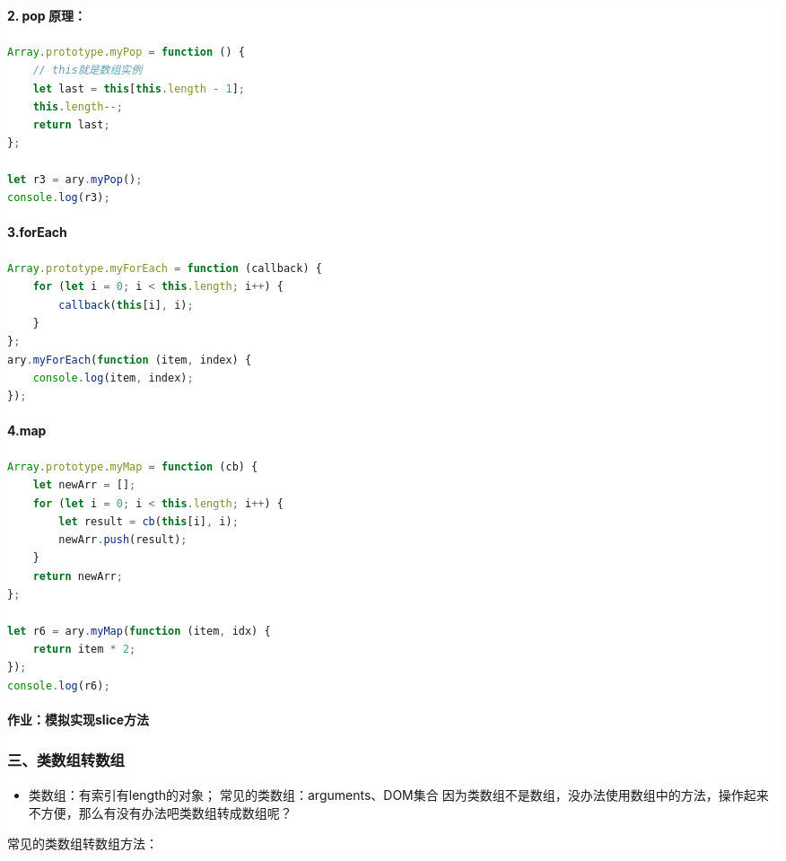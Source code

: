 #### 2. pop 原理：

```javascript
Array.prototype.myPop = function () {
	// this就是数组实例
	let last = this[this.length - 1];
	this.length--;
	return last;
};

let r3 = ary.myPop();
console.log(r3);
```

#### 3.forEach

```javascript
Array.prototype.myForEach = function (callback) {
	for (let i = 0; i < this.length; i++) {
		callback(this[i], i);
	}
};
ary.myForEach(function (item, index) {
	console.log(item, index);
});
```

#### 4.map

```javascript
Array.prototype.myMap = function (cb) {
	let newArr = [];
	for (let i = 0; i < this.length; i++) {
		let result = cb(this[i], i);
		newArr.push(result);
	}
	return newArr;
};

let r6 = ary.myMap(function (item, idx) {
	return item * 2;
});
console.log(r6);
```

#### 作业：模拟实现slice方法

### 三、类数组转数组

+ 类数组：有索引有length的对象；
常见的类数组：arguments、DOM集合
因为类数组不是数组，没办法使用数组中的方法，操作起来不方便，那么有没有办法吧类数组转成数组呢？

常见的类数组转数组方法：
